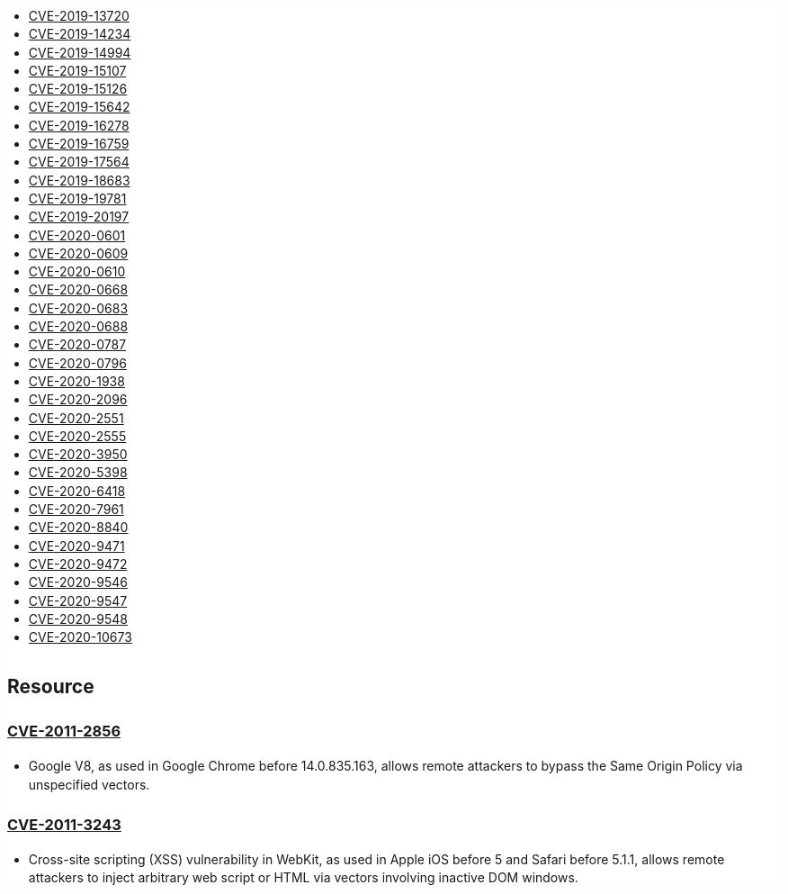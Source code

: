- [CVE-2019-13720](#cve-2019-13720)
- [CVE-2019-14234](#cve-2019-14234)
- [CVE-2019-14994](#cve-2019-14994)
- [CVE-2019-15107](#cce-2019-15107)
- [CVE-2019-15126](#cve-2019-15126)
- [CVE-2019-15642](#cve-2019-15642)
- [CVE-2019-16278](#cve-2019-16278)
- [CVE-2019-16759](#cve-2019-16759)
- [CVE-2019-17564](#cve-2019-17564)
- [CVE-2019-18683](#cve-2019-18683)
- [CVE-2019-19781](#cve-2019-19781)
- [CVE-2019-20197](#cve-2019-20197)
- [CVE-2020-0601](#cve-2020-0601)
- [CVE-2020-0609](#cve-2020-0609)
- [CVE-2020-0610](#cve-2020-0610)
- [CVE-2020-0668](#cve-2020-0668)
- [CVE-2020-0683](#cve-2020-0683)
- [CVE-2020-0688](#cve-2020-0688)
- [CVE-2020-0787](#cve-2020-0787)
- [CVE-2020-0796](#cve-2020-0796)
- [CVE-2020-1938](#cve-2020-1938)
- [CVE-2020-2096](#cve-2020-2096)
- [CVE-2020-2551](#cve-2020-2551)
- [CVE-2020-2555](#cve-2020-2555)
- [CVE-2020-3950](#cve-2020-3950)
- [CVE-2020-5398](#cve-2020-5398)
- [CVE-2020-6418](#cve-2020-6418)
- [CVE-2020-7961](#cve-2020-7961)
- [CVE-2020-8840](#cve-2020-8840)
- [CVE-2020-9471](#cve-2020-9471)
- [CVE-2020-9472](#cve-2020-9472)
- [CVE-2020-9546](#cve-2020-9546)
- [CVE-2020-9547](#cve-2020-9547)
- [CVE-2020-9548](#cve-2020-9548)
- [CVE-2020-10673](#cve-2020-10673)

## Resource

### [CVE-2011-2856](https://github.com/Metnew/uxss-db/tree/master/chrome/CVE-2011-2856)

- Google V8, as used in Google Chrome before 14.0.835.163, allows remote attackers to bypass the Same Origin Policy via unspecified vectors.

### [CVE-2011-3243](https://github.com/Metnew/uxss-db/tree/master/chrome/CVE-2011-3243)

- Cross-site scripting (XSS) vulnerability in WebKit, as used in Apple iOS before 5 and Safari before 5.1.1, allows remote attackers to inject arbitrary web script or HTML via vectors involving inactive DOM windows.
